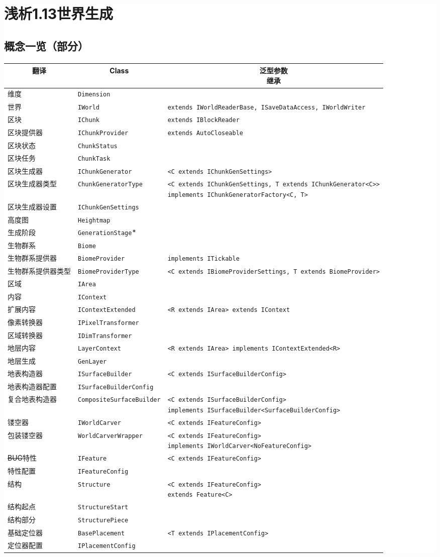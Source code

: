 # 浅析1.13世界生成

## 概念一览（部分）
|翻译|Class|泛型参数<br>继承
|--|--|--|
|维度|`Dimension`
|世界|`IWorld`|`extends IWorldReaderBase, ISaveDataAccess, IWorldWriter`
|区块|`IChunk`|`extends IBlockReader`|
|区块提供器|`IChunkProvider`|`extends AutoCloseable`
|区块状态|`ChunkStatus`
|区块任务|`ChunkTask`
|区块生成器|`IChunkGenerator`|`<C extends IChunkGenSettings>`
|区块生成器类型|`ChunkGeneratorType`|`<C extends IChunkGenSettings, T extends IChunkGenerator<C>>`<br>`implements IChunkGeneratorFactory<C, T>`
|区块生成器设置|`IChunkGenSettings`|
|高度图|`Heightmap`|
|生成阶段|`GenerationStage`*
|生物群系|`Biome`
|生物群系提供器|`BiomeProvider`|`implements ITickable`
|生物群系提供器类型|`BiomeProviderType`|`<C extends IBiomeProviderSettings, T extends BiomeProvider>`
|区域|`IArea`
|内容|`IContext`
|扩展内容|`IContextExtended`|`<R extends IArea> extends IContext`
|像素转换器|`IPixelTransformer`
|区域转换器|`IDimTransformer`
|地层内容|`LayerContext`|`<R extends IArea> implements IContextExtended<R>`
|地层生成|`GenLayer`
|地表构造器|`ISurfaceBuilder`|`<C extends ISurfaceBuilderConfig>`
|地表构造器配置|`ISurfaceBuilderConfig`
|复合地表构造器|`CompositeSurfaceBuilder`|`<C extends ISurfaceBuilderConfig>`<br>`implements ISurfaceBuilder<SurfaceBuilderConfig>`
|镂空器|`IWorldCarver`|`<C extends IFeatureConfig>`
|包装镂空器|`WorldCarverWrapper`|`<C extends IFeatureConfig>`<br>`implements IWorldCarver<NoFeatureConfig>`
|~~BUG~~特性|`IFeature`|`<C extends IFeatureConfig>`
|特性配置|`IFeatureConfig`
|结构|`Structure`|`<C extends IFeatureConfig>`<br>`extends Feature<C>`
|结构起点|`StructureStart`|
|结构部分|`StructurePiece`
|基础定位器|`BasePlacement`|`<T extends IPlacementConfig>`
|定位器配置|`IPlacementConfig`